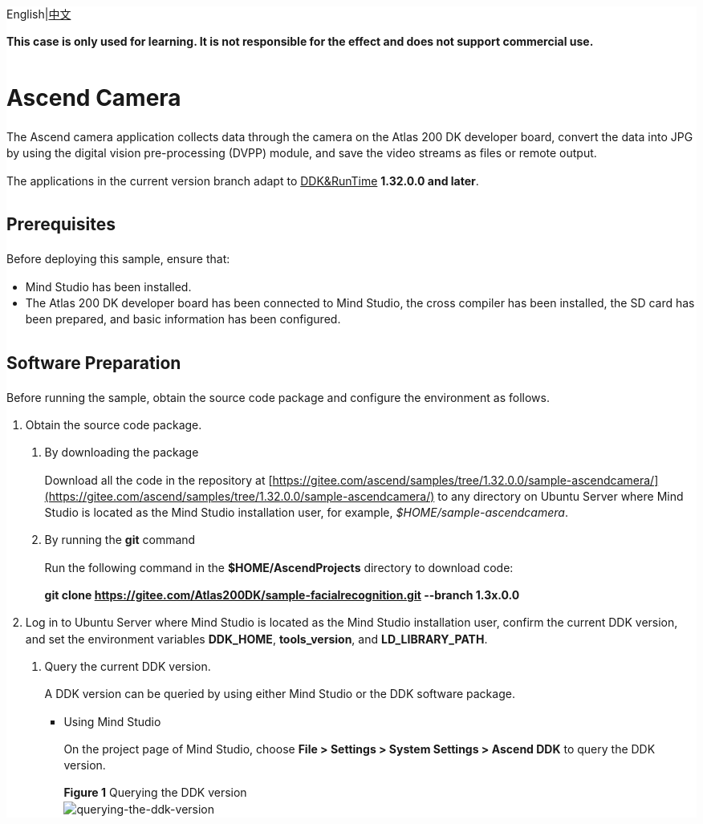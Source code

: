 English|[中文](Readme.md)

**This case is only used for learning. It is not responsible for the effect and does not support commercial use.**

# Ascend Camera<a name="EN-US_TOPIC_0232610468"></a>

The Ascend camera application collects data through the camera on the Atlas 200 DK developer board, convert the data into JPG by using the digital vision pre-processing \(DVPP\) module, and save the video streams as files or remote output.

The applications in the current version branch adapt to  [DDK&RunTime](https://ascend.huawei.com/resources) **1.32.0.0 and later**.

## Prerequisites<a name="en-us_topic_0203223312_section137245294533"></a>

Before deploying this sample, ensure that:

-   Mind Studio  has been installed.
-   The Atlas 200 DK developer board has been connected to  Mind Studio, the cross compiler has been installed, the SD card has been prepared, and basic information has been configured.

## Software Preparation<a name="en-us_topic_0203223312_section8534138124114"></a>

Before running the sample, obtain the source code package and configure the environment as follows.

1.  Obtain the source code package.
    1.  By downloading the package

        Download all the code in the repository at  [https://gitee.com/ascend/samples/tree/1.32.0.0/sample-ascendcamera/](https://gitee.com/ascend/samples/tree/1.32.0.0/sample-ascendcamera/)  to any directory on Ubuntu Server where Mind Studio is located as the Mind Studio installation user, for example,  _$HOME/sample-ascendcamera_.

    2.  By running the  **git**  command

        Run the following command in the  **$HOME/AscendProjects**  directory to download code:

        **git clone https://gitee.com/Atlas200DK/sample-facialrecognition.git --branch 1.3x.0.0**

2.  Log in to Ubuntu Server where Mind Studio is located as the Mind Studio installation user, confirm the current DDK version, and set the environment variables  **DDK\_HOME**,  **tools\_version**, and  **LD\_LIBRARY\_PATH**.
    1.  <a name="en-us_topic_0203223312_en-us_topic_0203223294_li61417158198"></a>Query the current DDK version.

        A DDK version can be queried by using either Mind Studio or the DDK software package.

        -   Using Mind Studio

            On the project page of Mind Studio, choose  **File \> Settings \> System Settings \> Ascend DDK**  to query the DDK version.

            **Figure  1**  Querying the DDK version<a name="en-us_topic_0203223312_en-us_topic_0203223294_fig17553193319118"></a>  
            ![](figures/querying-the-ddk-version.png "querying-the-ddk-version")
